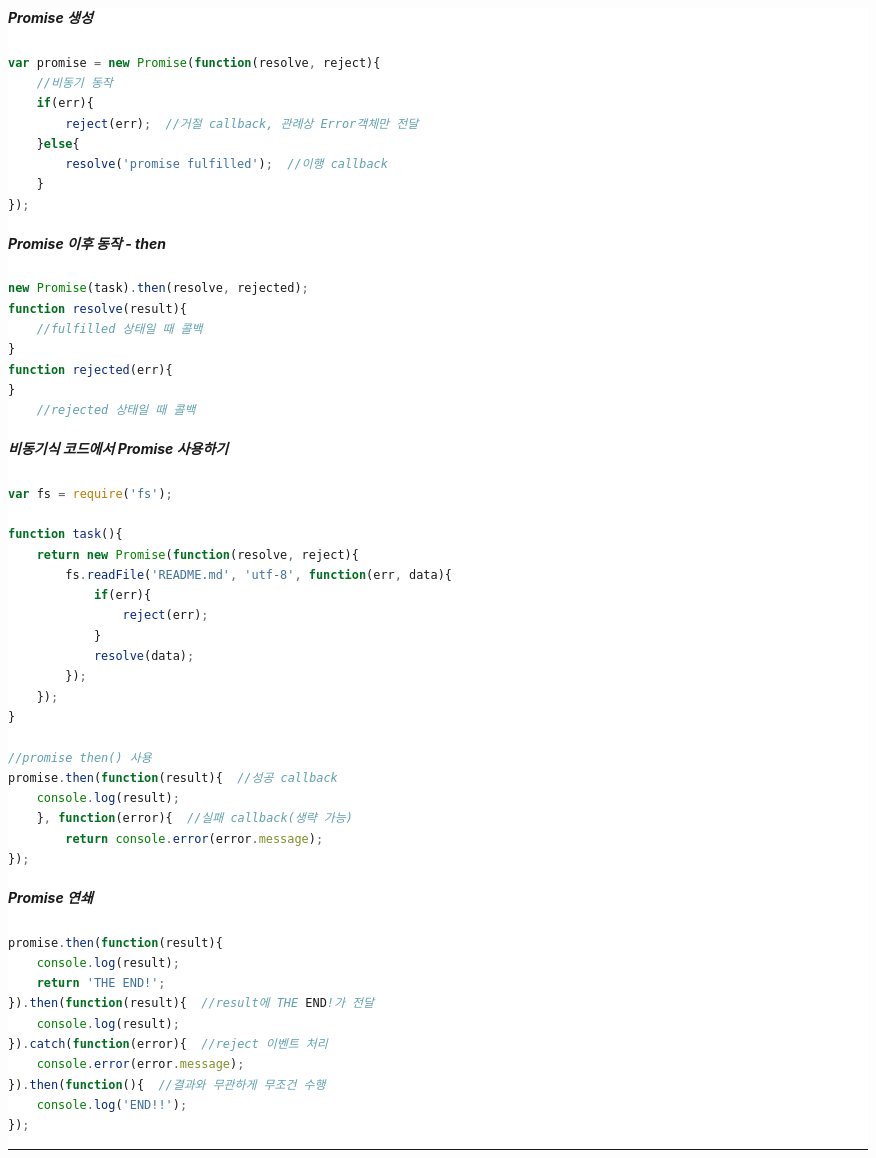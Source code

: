 ##### Promise 생성
```JavaScript
var promise = new Promise(function(resolve, reject){
    //비동기 동작
    if(err){
        reject(err);  //거절 callback, 관례상 Error객체만 전달
    }else{
        resolve('promise fulfilled');  //이행 callback
    }
});
```

##### Promise 이후 동작 - then
```JavaScript
new Promise(task).then(resolve, rejected);
function resolve(result){
    //fulfilled 상태일 때 콜백
}
function rejected(err){
}
    //rejected 상태일 때 콜백
```

##### 비동기식 코드에서 Promise 사용하기
```JavaScript
var fs = require('fs');

function task(){
    return new Promise(function(resolve, reject){
        fs.readFile('README.md', 'utf-8', function(err, data){
            if(err){
                reject(err);
            }
            resolve(data);
        });
    });
}

//promise then() 사용
promise.then(function(result){  //성공 callback
    console.log(result);
    }, function(error){  //실패 callback(생략 가능)
        return console.error(error.message);
});
```

##### Promise 연쇄
```JavaScript
promise.then(function(result){
    console.log(result);
    return 'THE END!';
}).then(function(result){  //result에 THE END!가 전달
    console.log(result);
}).catch(function(error){  //reject 이벤트 처리
    console.error(error.message);
}).then(function(){  //결과와 무관하게 무조건 수행
    console.log('END!!');  
});
```

---